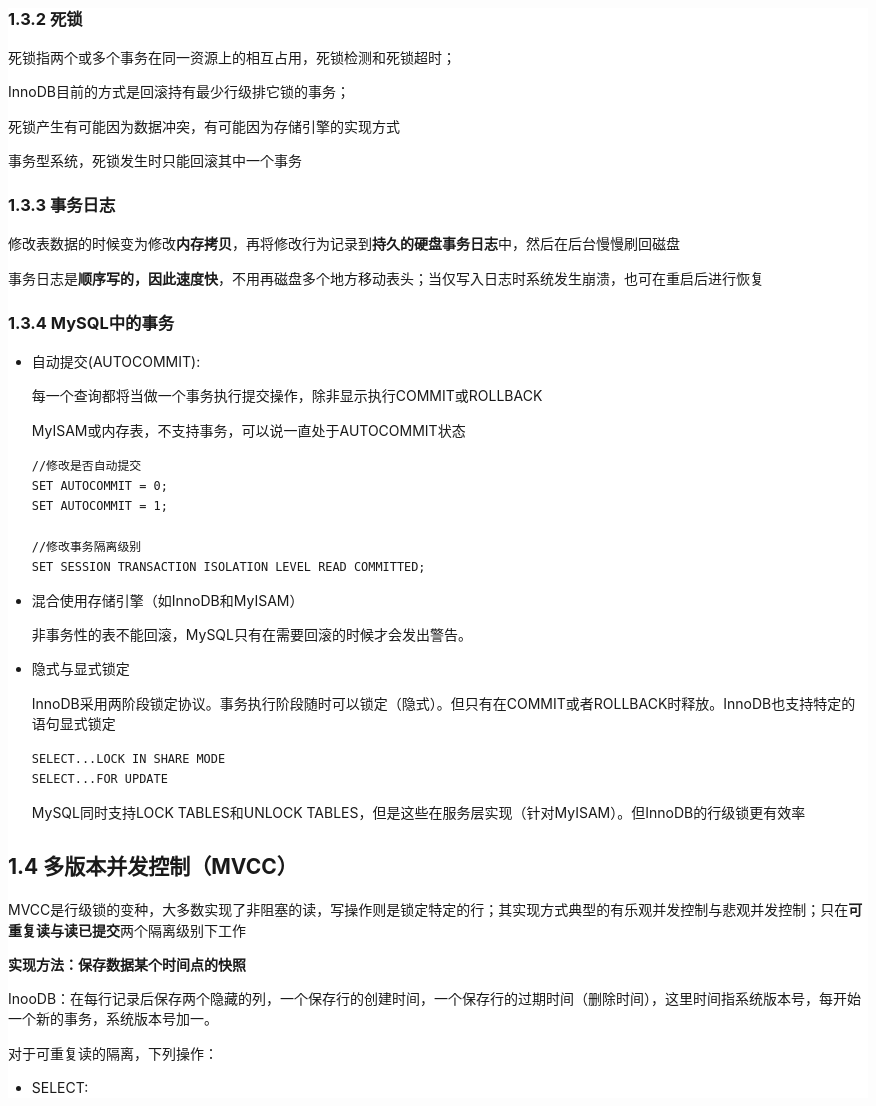 ### 1.3.2 死锁

死锁指两个或多个事务在同一资源上的相互占用，死锁检测和死锁超时；

InnoDB目前的方式是回滚持有最少行级排它锁的事务；

死锁产生有可能因为数据冲突，有可能因为存储引擎的实现方式

事务型系统，死锁发生时只能回滚其中一个事务

### 1.3.3 事务日志

修改表数据的时候变为修改**内存拷贝**，再将修改行为记录到**持久的硬盘事务日志**中，然后在后台慢慢刷回磁盘

事务日志是**顺序写的，因此速度快**，不用再磁盘多个地方移动表头；当仅写入日志时系统发生崩溃，也可在重启后进行恢复

### 1.3.4 MySQL中的事务

- 自动提交(AUTOCOMMIT):

  每一个查询都将当做一个事务执行提交操作，除非显示执行COMMIT或ROLLBACK

  MyISAM或内存表，不支持事务，可以说一直处于AUTOCOMMIT状态

  ```mysql
  //修改是否自动提交
  SET AUTOCOMMIT = 0;
  SET AUTOCOMMIT = 1;
  
  //修改事务隔离级别
  SET SESSION TRANSACTION ISOLATION LEVEL READ COMMITTED;
  ```

- 混合使用存储引擎（如InnoDB和MyISAM）

  非事务性的表不能回滚，MySQL只有在需要回滚的时候才会发出警告。

- 隐式与显式锁定

  InnoDB采用两阶段锁定协议。事务执行阶段随时可以锁定（隐式）。但只有在COMMIT或者ROLLBACK时释放。InnoDB也支持特定的语句显式锁定

  ```mysql
  SELECT...LOCK IN SHARE MODE
  SELECT...FOR UPDATE
  ```

  MySQL同时支持LOCK TABLES和UNLOCK TABLES，但是这些在服务层实现（针对MyISAM）。但InnoDB的行级锁更有效率

## 1.4 多版本并发控制（MVCC）

MVCC是行级锁的变种，大多数实现了非阻塞的读，写操作则是锁定特定的行；其实现方式典型的有乐观并发控制与悲观并发控制；只在**可重复读与读已提交**两个隔离级别下工作

**实现方法：保存数据某个时间点的快照**

InooDB：在每行记录后保存两个隐藏的列，一个保存行的创建时间，一个保存行的过期时间（删除时间），这里时间指系统版本号，每开始一个新的事务，系统版本号加一。

对于可重复读的隔离，下列操作：

- SELECT:
